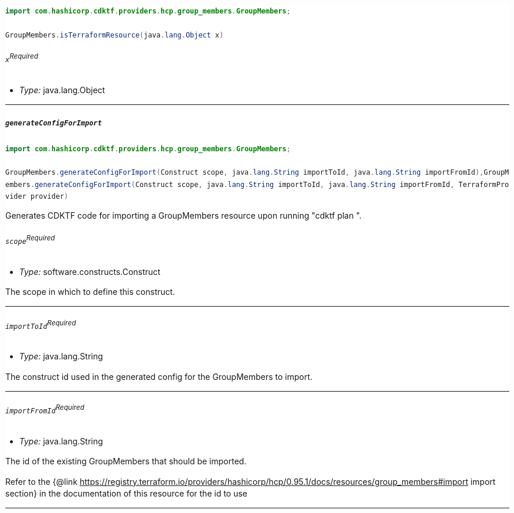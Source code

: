 ```java
import com.hashicorp.cdktf.providers.hcp.group_members.GroupMembers;

GroupMembers.isTerraformResource(java.lang.Object x)
```

###### `x`<sup>Required</sup> <a name="x" id="@cdktf/provider-hcp.groupMembers.GroupMembers.isTerraformResource.parameter.x"></a>

- *Type:* java.lang.Object

---

##### `generateConfigForImport` <a name="generateConfigForImport" id="@cdktf/provider-hcp.groupMembers.GroupMembers.generateConfigForImport"></a>

```java
import com.hashicorp.cdktf.providers.hcp.group_members.GroupMembers;

GroupMembers.generateConfigForImport(Construct scope, java.lang.String importToId, java.lang.String importFromId),GroupMembers.generateConfigForImport(Construct scope, java.lang.String importToId, java.lang.String importFromId, TerraformProvider provider)
```

Generates CDKTF code for importing a GroupMembers resource upon running "cdktf plan <stack-name>".

###### `scope`<sup>Required</sup> <a name="scope" id="@cdktf/provider-hcp.groupMembers.GroupMembers.generateConfigForImport.parameter.scope"></a>

- *Type:* software.constructs.Construct

The scope in which to define this construct.

---

###### `importToId`<sup>Required</sup> <a name="importToId" id="@cdktf/provider-hcp.groupMembers.GroupMembers.generateConfigForImport.parameter.importToId"></a>

- *Type:* java.lang.String

The construct id used in the generated config for the GroupMembers to import.

---

###### `importFromId`<sup>Required</sup> <a name="importFromId" id="@cdktf/provider-hcp.groupMembers.GroupMembers.generateConfigForImport.parameter.importFromId"></a>

- *Type:* java.lang.String

The id of the existing GroupMembers that should be imported.

Refer to the {@link https://registry.terraform.io/providers/hashicorp/hcp/0.95.1/docs/resources/group_members#import import section} in the documentation of this resource for the id to use

---